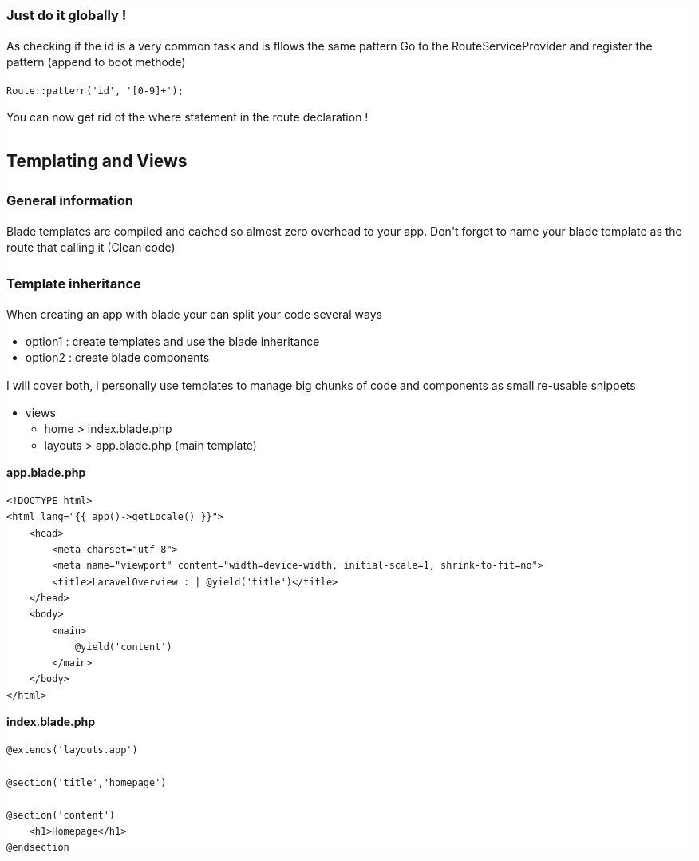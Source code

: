 ### Just do it globally ! 
As checking if the id is a very common task and is fllows the same pattern 
Go to the RouteServiceProvider and register the pattern (append to boot methode)

```
Route::pattern('id', '[0-9]+');
```
You can now get rid of the where statement in the route declaration ! 

## Templating and Views 
### General information
Blade templates are compiled and cached so almost zero overhead to your app. 
Don't forget to name your blade template as the route that calling it (Clean code)

### Template inheritance 
When creating an app with blade your can split your code several ways 
* option1 : create templates and use the blade inheritance 
* option2 : create blade components 

I will cover both, i personally use templates to manage big  chunks of code and components as small re-usable snippets 

* views 
    * home > index.blade.php 
    * layouts > app.blade.php (main template)
    
**app.blade.php**
```
<!DOCTYPE html>
<html lang="{{ app()->getLocale() }}">
    <head>
        <meta charset="utf-8">
        <meta name="viewport" content="width=device-width, initial-scale=1, shrink-to-fit=no">
        <title>LaravelOverview : | @yield('title')</title>
    </head>
    <body>
        <main>
            @yield('content')
        </main>
    </body>
</html>
```

**index.blade.php**
```
@extends('layouts.app')

@section('title','homepage')

@section('content')
    <h1>Homepage</h1>
@endsection
```
